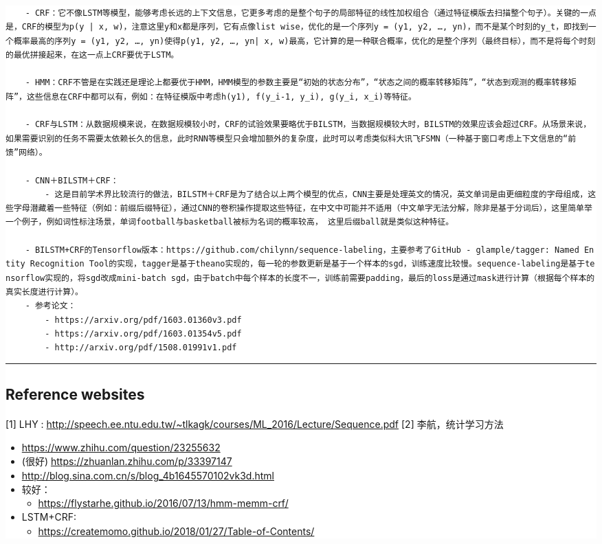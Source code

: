         - CRF：它不像LSTM等模型，能够考虑长远的上下文信息，它更多考虑的是整个句子的局部特征的线性加权组合（通过特征模版去扫描整个句子）。关键的一点是，CRF的模型为p(y | x, w)，注意这里y和x都是序列，它有点像list wise，优化的是一个序列y = (y1, y2, …, yn)，而不是某个时刻的y_t，即找到一个概率最高的序列y = (y1, y2, …, yn)使得p(y1, y2, …, yn| x, w)最高，它计算的是一种联合概率，优化的是整个序列（最终目标），而不是将每个时刻的最优拼接起来，在这一点上CRF要优于LSTM。

        - HMM：CRF不管是在实践还是理论上都要优于HMM，HMM模型的参数主要是“初始的状态分布”，“状态之间的概率转移矩阵”，“状态到观测的概率转移矩阵”，这些信息在CRF中都可以有，例如：在特征模版中考虑h(y1), f(y_i-1, y_i), g(y_i, x_i)等特征。

        - CRF与LSTM：从数据规模来说，在数据规模较小时，CRF的试验效果要略优于BILSTM，当数据规模较大时，BILSTM的效果应该会超过CRF。从场景来说，如果需要识别的任务不需要太依赖长久的信息，此时RNN等模型只会增加额外的复杂度，此时可以考虑类似科大讯飞FSMN（一种基于窗口考虑上下文信息的“前馈”网络）。

        - CNN＋BILSTM＋CRF：
            - 这是目前学术界比较流行的做法，BILSTM＋CRF是为了结合以上两个模型的优点，CNN主要是处理英文的情况，英文单词是由更细粒度的字母组成，这些字母潜藏着一些特征（例如：前缀后缀特征），通过CNN的卷积操作提取这些特征，在中文中可能并不适用（中文单字无法分解，除非是基于分词后），这里简单举一个例子，例如词性标注场景，单词football与basketball被标为名词的概率较高， 这里后缀ball就是类似这种特征。

        - BILSTM+CRF的Tensorflow版本：https://github.com/chilynn/sequence-labeling，主要参考了GitHub - glample/tagger: Named Entity Recognition Tool的实现，tagger是基于theano实现的，每一轮的参数更新是基于一个样本的sgd，训练速度比较慢。sequence-labeling是基于tensorflow实现的，将sgd改成mini-batch sgd，由于batch中每个样本的长度不一，训练前需要padding，最后的loss是通过mask进行计算（根据每个样本的真实长度进行计算）。
        - 参考论文：
            - https://arxiv.org/pdf/1603.01360v3.pdf
            - https://arxiv.org/pdf/1603.01354v5.pdf
            - http://arxiv.org/pdf/1508.01991v1.pdf




---

## Reference websites
[1] LHY : http://speech.ee.ntu.edu.tw/~tlkagk/courses/ML_2016/Lecture/Sequence.pdf
[2] 李航，统计学习方法


+ https://www.zhihu.com/question/23255632
+ (很好) https://zhuanlan.zhihu.com/p/33397147
+ http://blog.sina.com.cn/s/blog_4b1645570102vk3d.html
+ 较好：
    + https://flystarhe.github.io/2016/07/13/hmm-memm-crf/
+ LSTM+CRF:
    + https://createmomo.github.io/2018/01/27/Table-of-Contents/
